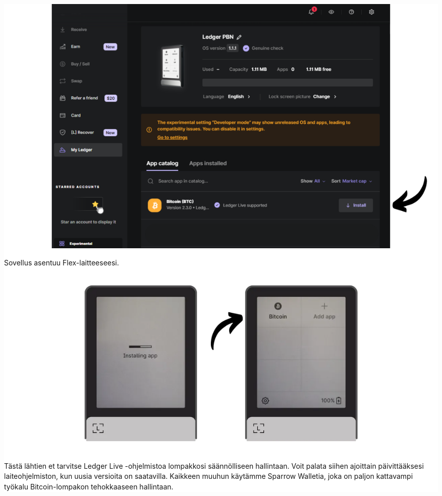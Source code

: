 ![LEDGER FLEX](assets/notext/43.webp)

Sovellus asentuu Flex-laitteeseesi.

![LEDGER FLEX](assets/notext/44.webp)

Tästä lähtien et tarvitse Ledger Live -ohjelmistoa lompakkosi säännölliseen hallintaan. Voit palata siihen ajoittain päivittääksesi laiteohjelmiston, kun uusia versioita on saatavilla. Kaikkeen muuhun käytämme Sparrow Walletia, joka on paljon kattavampi työkalu Bitcoin-lompakon tehokkaaseen hallintaan.
